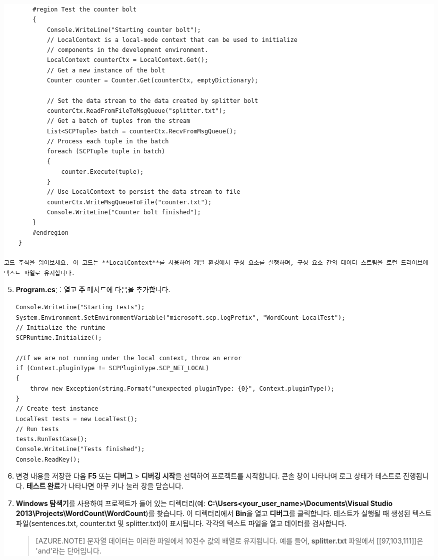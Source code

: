             #region Test the counter bolt
            {
                Console.WriteLine("Starting counter bolt");
                // LocalContext is a local-mode context that can be used to initialize
                // components in the development environment.
                LocalContext counterCtx = LocalContext.Get();
                // Get a new instance of the bolt
                Counter counter = Counter.Get(counterCtx, emptyDictionary);

                // Set the data stream to the data created by splitter bolt
                counterCtx.ReadFromFileToMsgQueue("splitter.txt");
                // Get a batch of tuples from the stream
                List<SCPTuple> batch = counterCtx.RecvFromMsgQueue();
                // Process each tuple in the batch
                foreach (SCPTuple tuple in batch)
                {
                    counter.Execute(tuple);
                }
                // Use LocalContext to persist the data stream to file
                counterCtx.WriteMsgQueueToFile("counter.txt");
                Console.WriteLine("Counter bolt finished");
            }
            #endregion
        }

	코드 주석을 읽어보세요. 이 코드는 **LocalContext**를 사용하여 개발 환경에서 구성 요소를 실행하며, 구성 요소 간의 데이터 스트림을 로컬 드라이브에 텍스트 파일로 유지합니다.

5.	**Program.cs**를 열고 **주** 메서드에 다음을 추가합니다.

        Console.WriteLine("Starting tests");
        System.Environment.SetEnvironmentVariable("microsoft.scp.logPrefix", "WordCount-LocalTest");
        // Initialize the runtime
        SCPRuntime.Initialize();

        //If we are not running under the local context, throw an error
        if (Context.pluginType != SCPPluginType.SCP_NET_LOCAL)
        {
            throw new Exception(string.Format("unexpected pluginType: {0}", Context.pluginType));
        }
        // Create test instance
        LocalTest tests = new LocalTest();
        // Run tests
        tests.RunTestCase();
        Console.WriteLine("Tests finished");
        Console.ReadKey();

6.	변경 내용을 저장한 다음 **F5** 또는 **디버그** > **디버깅 시작**을 선택하여 프로젝트를 시작합니다. 콘솔 창이 나타나며 로그 상태가 테스트로 진행됩니다. **테스트 완료**가 나타나면 아무 키나 눌러 창을 닫습니다.

7.	**Windows 탐색기**를 사용하여 프로젝트가 들어 있는 디렉터리(예: **C:\\Users<your\_user\_name>\\Documents\\Visual Studio 2013\\Projects\\WordCount\\WordCount**)를 찾습니다. 이 디렉터리에서 **Bin**을 열고 **디버그**를 클릭합니다. 테스트가 실행될 때 생성된 텍스트 파일(sentences.txt, counter.txt 및 splitter.txt)이 표시됩니다. 각각의 텍스트 파일을 열고 데이터를 검사합니다.

	> [AZURE.NOTE] 문자열 데이터는 이러한 파일에서 10진수 값의 배열로 유지됩니다. 예를 들어, **splitter.txt** 파일에서 [[97,103,111]]은 'and'라는 단어입니다.

